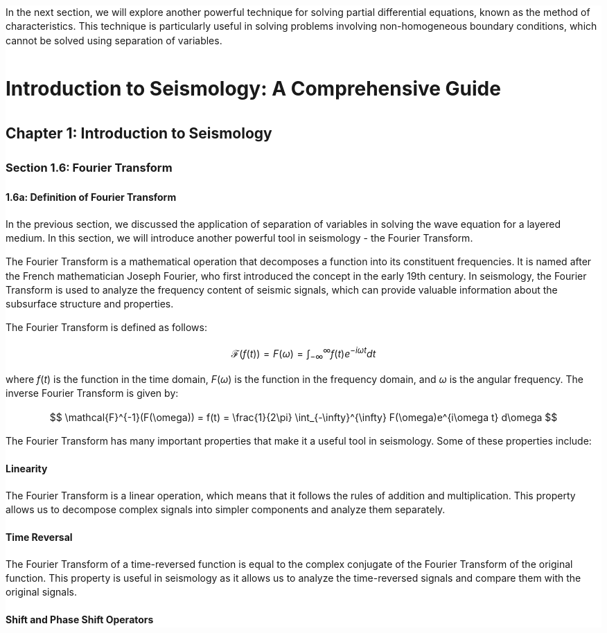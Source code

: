 In the next section, we will explore another powerful technique for solving partial differential equations, known as the method of characteristics. This technique is particularly useful in solving problems involving non-homogeneous boundary conditions, which cannot be solved using separation of variables. 


# Introduction to Seismology: A Comprehensive Guide

## Chapter 1: Introduction to Seismology

### Section 1.6: Fourier Transform

#### 1.6a: Definition of Fourier Transform

In the previous section, we discussed the application of separation of variables in solving the wave equation for a layered medium. In this section, we will introduce another powerful tool in seismology - the Fourier Transform.

The Fourier Transform is a mathematical operation that decomposes a function into its constituent frequencies. It is named after the French mathematician Joseph Fourier, who first introduced the concept in the early 19th century. In seismology, the Fourier Transform is used to analyze the frequency content of seismic signals, which can provide valuable information about the subsurface structure and properties.

The Fourier Transform is defined as follows:

$$
\mathcal{F}(f(t)) = F(\omega) = \int_{-\infty}^{\infty} f(t)e^{-i\omega t} dt
$$

where $f(t)$ is the function in the time domain, $F(\omega)$ is the function in the frequency domain, and $\omega$ is the angular frequency. The inverse Fourier Transform is given by:

$$
\mathcal{F}^{-1}(F(\omega)) = f(t) = \frac{1}{2\pi} \int_{-\infty}^{\infty} F(\omega)e^{i\omega t} d\omega
$$

The Fourier Transform has many important properties that make it a useful tool in seismology. Some of these properties include:

#### Linearity

The Fourier Transform is a linear operation, which means that it follows the rules of addition and multiplication. This property allows us to decompose complex signals into simpler components and analyze them separately.

#### Time Reversal

The Fourier Transform of a time-reversed function is equal to the complex conjugate of the Fourier Transform of the original function. This property is useful in seismology as it allows us to analyze the time-reversed signals and compare them with the original signals.

#### Shift and Phase Shift Operators
